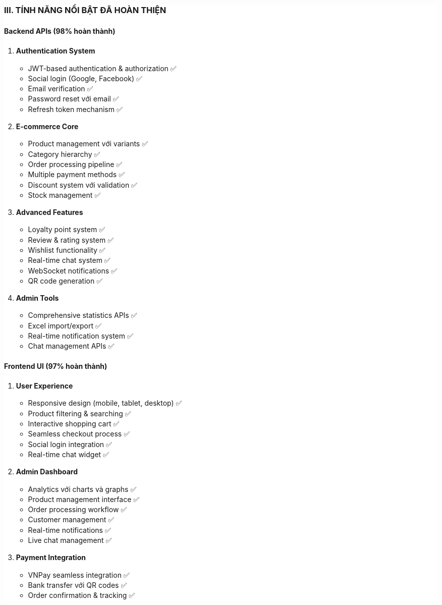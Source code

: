 ### III. TÍNH NĂNG NỔI BẬT ĐÃ HOÀN THIỆN

#### Backend APIs (98% hoàn thành)
1. **Authentication System**
   - JWT-based authentication & authorization ✅
   - Social login (Google, Facebook) ✅
   - Email verification ✅
   - Password reset với email ✅
   - Refresh token mechanism ✅

2. **E-commerce Core**
   - Product management với variants ✅
   - Category hierarchy ✅
   - Order processing pipeline ✅
   - Multiple payment methods ✅
   - Discount system với validation ✅
   - Stock management ✅

3. **Advanced Features**
   - Loyalty point system ✅
   - Review & rating system ✅
   - Wishlist functionality ✅
   - Real-time chat system ✅
   - WebSocket notifications ✅
   - QR code generation ✅

4. **Admin Tools**
   - Comprehensive statistics APIs ✅
   - Excel import/export ✅
   - Real-time notification system ✅
   - Chat management APIs ✅

#### Frontend UI (97% hoàn thành)
1. **User Experience**
   - Responsive design (mobile, tablet, desktop) ✅
   - Product filtering & searching ✅
   - Interactive shopping cart ✅
   - Seamless checkout process ✅
   - Social login integration ✅
   - Real-time chat widget ✅

2. **Admin Dashboard**
   - Analytics với charts và graphs ✅
   - Product management interface ✅
   - Order processing workflow ✅
   - Customer management ✅
   - Real-time notifications ✅
   - Live chat management ✅

3. **Payment Integration**
   - VNPay seamless integration ✅
   - Bank transfer với QR codes ✅
   - Order confirmation & tracking ✅
